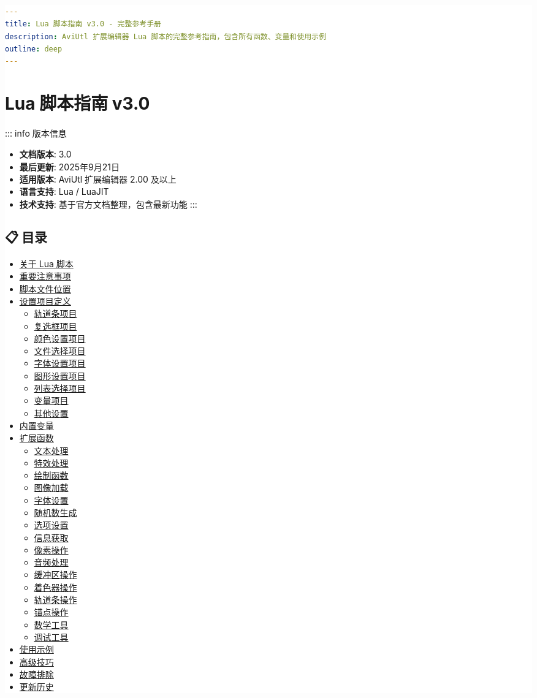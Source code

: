 ```yaml
---
title: Lua 脚本指南 v3.0 - 完整参考手册
description: AviUtl 扩展编辑器 Lua 脚本的完整参考指南，包含所有函数、变量和使用示例
outline: deep
---
```


# Lua 脚本指南 v3.0

::: info 版本信息
- **文档版本**: 3.0
- **最后更新**: 2025年9月21日
- **适用版本**: AviUtl 扩展编辑器 2.00 及以上
- **语言支持**: Lua / LuaJIT
- **技术支持**: 基于官方文档整理，包含最新功能
:::

## 📋 目录

- [关于 Lua 脚本](#关于-lua-脚本)
- [重要注意事项](#重要注意事项)
- [脚本文件位置](#脚本文件位置)
- [设置项目定义](#设置项目定义)
  - [轨道条项目](#轨道条项目)
  - [复选框项目](#复选框项目)
  - [颜色设置项目](#颜色设置项目)
  - [文件选择项目](#文件选择项目)
  - [字体设置项目](#字体设置项目)
  - [图形设置项目](#图形设置项目)
  - [列表选择项目](#列表选择项目)
  - [变量项目](#变量项目)
  - [其他设置](#其他设置)
- [内置变量](#内置变量)
- [扩展函数](#扩展函数)
  - [文本处理](#文本处理)
  - [特效处理](#特效处理)
  - [绘制函数](#绘制函数)
  - [图像加载](#图像加载)
  - [字体设置](#字体设置)
  - [随机数生成](#随机数生成)
  - [选项设置](#选项设置)
  - [信息获取](#信息获取)
  - [像素操作](#像素操作)
  - [音频处理](#音频处理)
  - [缓冲区操作](#缓冲区操作)
  - [着色器操作](#着色器操作)
  - [轨道条操作](#轨道条操作)
  - [锚点操作](#锚点操作)
  - [数学工具](#数学工具)
  - [调试工具](#调试工具)
- [使用示例](#使用示例)
- [高级技巧](#高级技巧)
- [故障排除](#故障排除)
- [更新历史](#更新历史)
